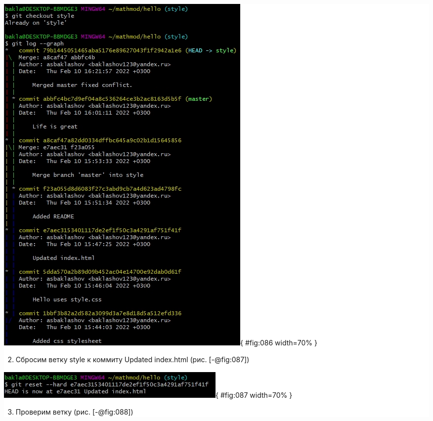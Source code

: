 ![Найдём последний коммит перед слиянием](image/86.png){ #fig:086 width=70% }

2. Сбросим ветку style к коммиту Updated index.html (рис. [-@fig:087])

![Сброс ветки style](image/87.png){ #fig:087 width=70% }

3. Проверим ветку (рис. [-@fig:088])
